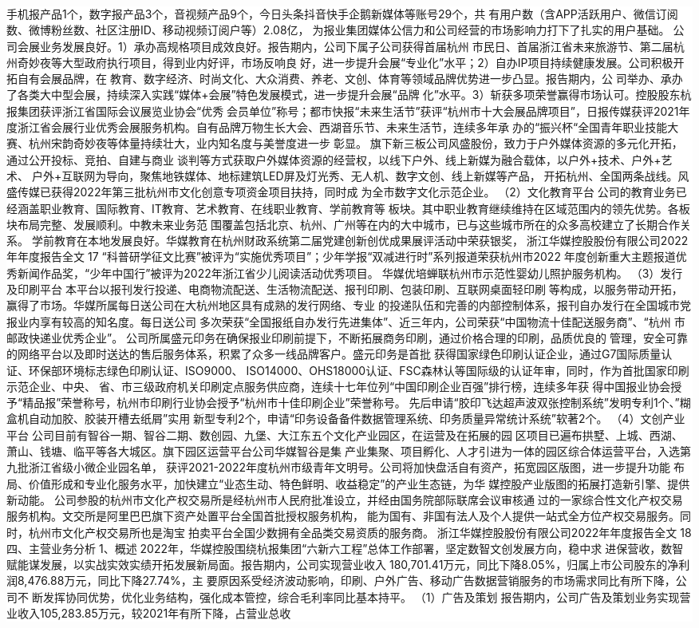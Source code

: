 手机报产品1个，数字报产品3个，音视频产品9个，今日头条抖音快手企鹅新媒体等账号29个，共
有用户数（含APP活跃用户、微信订阅数、微博粉丝数、社区注册ID、移动视频订阅户等）2.08亿，
为报业集团媒体公信力和公司经营的市场影响力打下了扎实的用户基础。
公司会展业务发展良好。1）承办高规格项目成效良好。报告期内，公司下属子公司获得首届杭州
市民日、首届浙江省未来旅游节、第二届杭州奇妙夜等大型政府执行项目，得到业内好评，市场反响良
好，进一步提升会展“专业化”水平；2）自办IP项目持续健康发展。公司积极开拓自有会展品牌，在
教育、数字经济、时尚文化、大众消费、养老、文创、体育等领域品牌优势进一步凸显。报告期内，公
司举办、承办了各类大中型会展，持续深入实践“媒体+会展”特色发展模式，进一步提升会展“品牌
化”水平。3）斩获多项荣誉赢得市场认可。控股股东杭报集团获评浙江省国际会议展览业协会“优秀
会员单位”称号；都市快报“未来生活节”获评“杭州市十大会展品牌项目”，日报传媒获评2021年
度浙江省会展行业优秀会展服务机构。自有品牌万物生长大会、西湖音乐节、未来生活节，连续多年承
办的“振兴杯“全国青年职业技能大赛、杭州宋韵奇妙夜等体量持续壮大，业内知名度与美誉度进一步
彰显。
旗下新三板公司风盛股份，致力于户外媒体资源的多元化开拓，通过公开投标、竞拍、自建与商业
谈判等方式获取户外媒体资源的经营权，以线下户外、线上新媒为融合载体，以户外+技术、户外+艺术、
户外+互联网为导向，聚焦地铁媒体、地标建筑LED屏及灯光秀、无人机、数字文创、线上新媒等产品，
开拓杭州、全国两条战线。风盛传媒已获得2022年第三批杭州市文化创意专项资金项目扶持，同时成
为全市数字文化示范企业。
（2）文化教育平台
公司的教育业务已经涵盖职业教育、国际教育、IT教育、艺术教育、在线职业教育、学前教育等
板块。其中职业教育继续维持在区域范围内的领先优势。各板块布局完整、发展顺利。中教未来业务范
围覆盖包括北京、杭州、广州等在内的大中城市，已与这些城市所在的众多高校建立了长期合作关系。
学前教育在本地发展良好。华媒教育在杭州财政系统第二届党建创新创优成果展评活动中荣获银奖，
浙江华媒控股股份有限公司2022年年度报告全文
17
“科普研学征文比赛”被评为“实施优秀项目”；少年学报“双减进行时”系列报道荣获杭州市2022
年度创新重大主题报道优秀新闻作品奖，“少年中国行”被评为2022年浙江省少儿阅读活动优秀项目。
华媒优培蝉联杭州市示范性婴幼儿照护服务机构。
（3）发行及印刷平台
本平台以报刊发行投递、电商物流配送、生活物流配送、报刊印刷、包装印刷、互联网桌面轻印刷
等构成，以服务带动开拓，赢得了市场。华媒所属每日送公司在大杭州地区具有成熟的发行网络、专业
的投递队伍和完善的内部控制体系，报刊自办发行在全国城市党报业内享有较高的知名度。每日送公司
多次荣获“全国报纸自办发行先进集体”、近三年内，公司荣获“中国物流十佳配送服务商”、“杭州
市邮政快递业优秀企业”。
公司所属盛元印务在确保报业印刷前提下，不断拓展商务印刷，通过价格合理的印刷，品质优良的
管理，安全可靠的网络平台以及即时送达的售后服务体系，积累了众多一线品牌客户。盛元印务是首批
获得国家绿色印刷认证企业，通过G7国际质量认证、环保部环境标志绿色印刷认证、ISO9000、
ISO14000、OHS18000认证、FSC森林认等国际级的认证年审，同时，作为首批国家印刷示范企业、中央、
省、市三级政府机关印刷定点服务供应商，连续十七年位列“中国印刷企业百强”排行榜，连续多年获
得中国报业协会授予“精品报”荣誉称号，杭州市印刷行业协会授予“杭州市十佳印刷企业”荣誉称号。
先后申请“胶印飞达超声波双张控制系统”发明专利1个、”糊盒机自动加胶、胶装开槽去纸屑”实用
新型专利2个，申请“印务设备备件数据管理系统、印务质量异常统计系统”软著2个。
（4）文创产业平台
公司目前有智谷一期、智谷二期、数创园、九堡、大江东五个文化产业园区，在运营及在拓展的园
区项目已遍布拱墅、上城、西湖、萧山、钱塘、临平等各大城区。旗下园区运营平台公司华媒智谷是集
产业集聚、项目孵化、人才引进为一体的园区综合体运营平台，入选第九批浙江省级小微企业园名单，
获评2021-2022年度杭州市级青年文明号。公司将加快盘活自有资产，拓宽园区版图，进一步提升功能
布局、价值形成和专业化服务水平，加快建立“业态生动、特色鲜明、收益稳定”的产业生态链，为华
媒控股产业版图的拓展打造新引擎、提供新动能。
公司参股的杭州市文化产权交易所是经杭州市人民府批准设立，并经由国务院部际联席会议审核通
过的一家综合性文化产权交易服务机构。文交所是阿里巴巴旗下资产处置平台全国首批授权服务机构，
能为国有、非国有法人及个人提供一站式全方位产权交易服务。同时，杭州市文化产权交易所也是淘宝
拍卖平台全国少数拥有全品类交易资质的服务商。
浙江华媒控股股份有限公司2022年年度报告全文
18
四、主营业务分析
1、概述
2022年，华媒控股围绕杭报集团“六新六工程”总体工作部署，坚定数智文创发展方向，稳中求
进保营收，数智赋能谋发展，以实战实效实绩开拓发展新局面。报告期内，公司实现营业收入
180,701.41万元，同比下降8.05%，归属上市公司股东的净利润8,476.88万元，同比下降27.74%，主
要原因系受经济波动影响，印刷、户外广告、移动广告数据营销服务的市场需求同比有所下降，公司不
断发挥协同优势，优化业务结构，强化成本管控，综合毛利率同比基本持平。
（1）广告及策划
报告期内，公司广告及策划业务实现营业收入105,283.85万元，较2021年有所下降，占营业总收